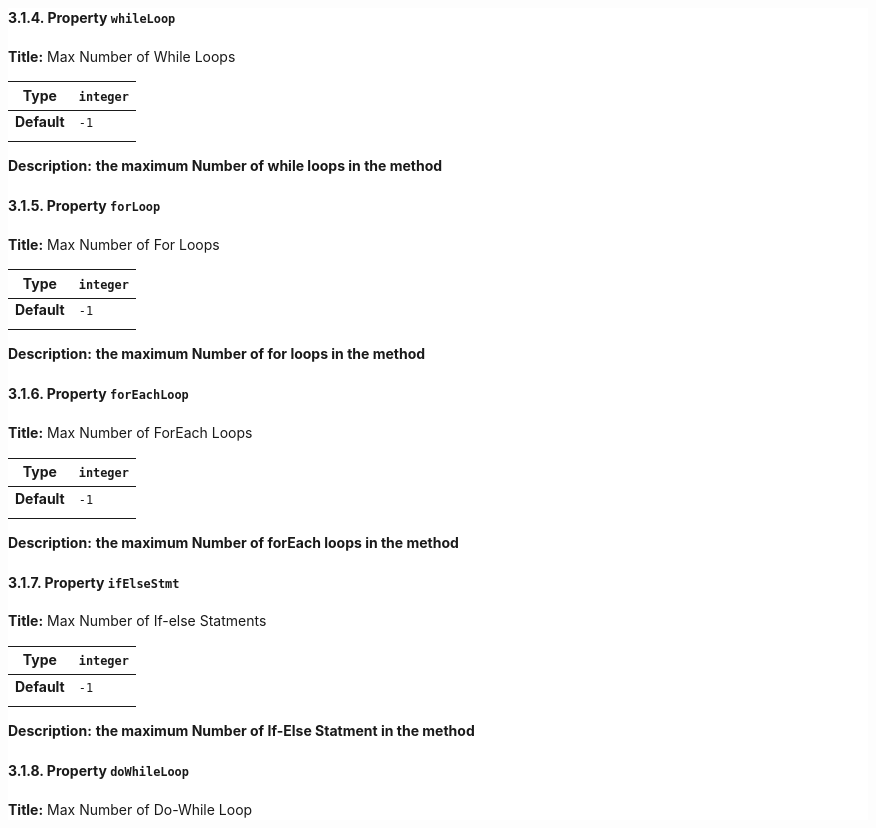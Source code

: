 #### <a name="semanticSettings_items_whileLoop"></a>3.1.4. Property `whileLoop`

**Title:** Max Number of While Loops

| Type        | `integer` |
| ----------- | --------- |
| **Default** | `-1`      |
|             |           |

**Description:** **the maximum Number of while loops in the method**

#### <a name="semanticSettings_items_forLoop"></a>3.1.5. Property `forLoop`

**Title:** Max Number of For Loops

| Type        | `integer` |
| ----------- | --------- |
| **Default** | `-1`      |
|             |           |

**Description:** **the maximum Number of for loops in the method**

#### <a name="semanticSettings_items_forEachLoop"></a>3.1.6. Property `forEachLoop`

**Title:** Max Number of ForEach Loops 

| Type        | `integer` |
| ----------- | --------- |
| **Default** | `-1`      |
|             |           |

**Description:** **the maximum Number of forEach loops in the method**

#### <a name="semanticSettings_items_ifElseStmt"></a>3.1.7. Property `ifElseStmt`

**Title:** Max Number of If-else Statments 

| Type        | `integer` |
| ----------- | --------- |
| **Default** | `-1`      |
|             |           |

**Description:** **the maximum Number of If-Else Statment in the method**

#### <a name="semanticSettings_items_doWhileLoop"></a>3.1.8. Property `doWhileLoop`

**Title:** Max Number of Do-While Loop 
